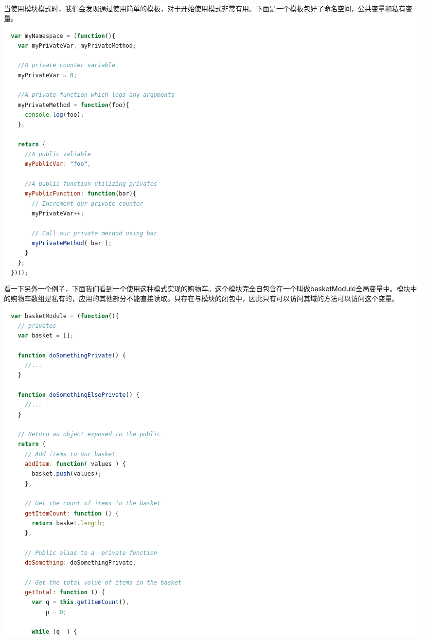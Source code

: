 当使用模块模式时，我们会发现通过使用简单的模板，对于开始使用模式非常有用。下面是一个模板包好了命名空间，公共变量和私有变量。
```javascript
  var myNamespace = (function(){
    var myPrivateVar, myPrivateMethod;

    //A private counter variable
    myPrivateVar = 0;

    //A private function which logs any arguments
    myPrivateMethod = function(foo){
      console.log(foo);
    };

    return {
      //A public valiable
      myPublicVar: "foo",

      //A public function utilizing privates
      myPublicFunction: function(bar){
        // Increment our private counter
        myPrivateVar++;

        // Call our private method using bar
        myPrivateMethod( bar );
      }
    };
  })();
```

看一下另外一个例子，下面我们看到一个使用这种模式实现的购物车。这个模块完全自包含在一个叫做basketModule全局变量中。模块中的购物车数组是私有的，应用的其他部分不能直接读取。只存在与模块的闭包中，因此只有可以访问其域的方法可以访问这个变量。
```javascript
  var basketModule = (function(){
    // privates
    var basket = [];

    function doSomethingPrivate() {
      //...
    }

    function doSomethingElsePrivate() {
      //...
    }

    // Return an object exposed to the public
    return {
      // Add items to our basket
      addItem: function( values ) {
        basket.push(values);
      },

      // Get the count of items in the basket
      getItemCount: function () {
        return basket.length;
      },

      // Public alias to a  private function
      doSomething: doSomethingPrivate,

      // Get the total value of items in the basket
      getTotal: function () {
        var q = this.getItemCount(),
            p = 0;

        while (q--) {
```